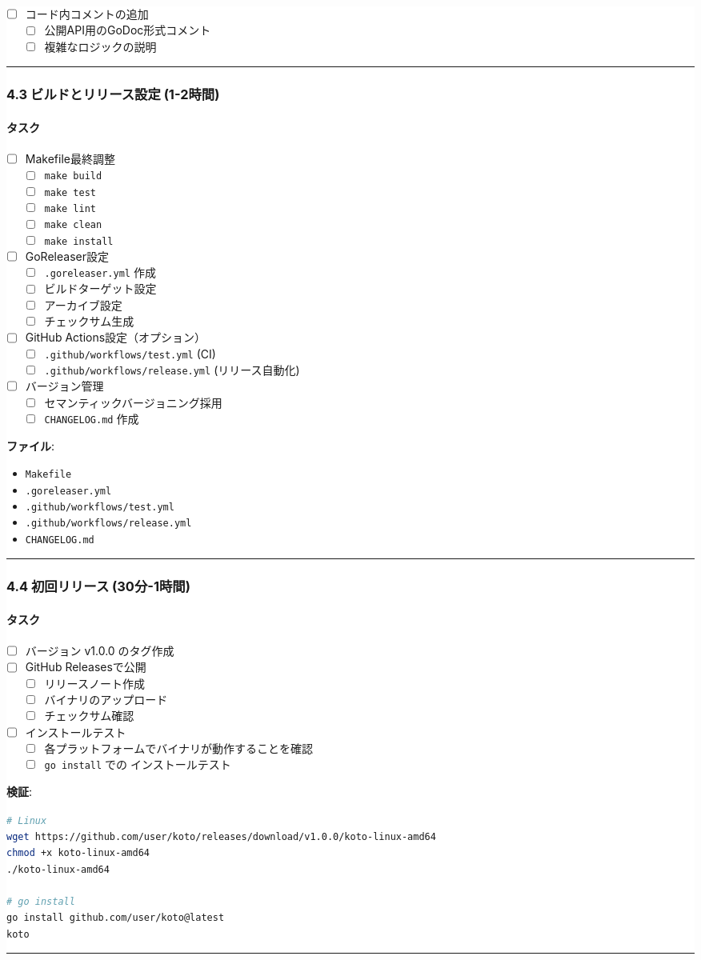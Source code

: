 - [ ] コード内コメントの追加
  - [ ] 公開API用のGoDoc形式コメント
  - [ ] 複雑なロジックの説明

---

### 4.3 ビルドとリリース設定 (1-2時間)

#### タスク
- [ ] Makefile最終調整
  - [ ] `make build`
  - [ ] `make test`
  - [ ] `make lint`
  - [ ] `make clean`
  - [ ] `make install`

- [ ] GoReleaser設定
  - [ ] `.goreleaser.yml` 作成
  - [ ] ビルドターゲット設定
  - [ ] アーカイブ設定
  - [ ] チェックサム生成

- [ ] GitHub Actions設定（オプション）
  - [ ] `.github/workflows/test.yml` (CI)
  - [ ] `.github/workflows/release.yml` (リリース自動化)

- [ ] バージョン管理
  - [ ] セマンティックバージョニング採用
  - [ ] `CHANGELOG.md` 作成

**ファイル**:
- `Makefile`
- `.goreleaser.yml`
- `.github/workflows/test.yml`
- `.github/workflows/release.yml`
- `CHANGELOG.md`

---

### 4.4 初回リリース (30分-1時間)

#### タスク
- [ ] バージョン v1.0.0 のタグ作成
- [ ] GitHub Releasesで公開
  - [ ] リリースノート作成
  - [ ] バイナリのアップロード
  - [ ] チェックサム確認

- [ ] インストールテスト
  - [ ] 各プラットフォームでバイナリが動作することを確認
  - [ ] `go install` での インストールテスト

**検証**:
```bash
# Linux
wget https://github.com/user/koto/releases/download/v1.0.0/koto-linux-amd64
chmod +x koto-linux-amd64
./koto-linux-amd64

# go install
go install github.com/user/koto@latest
koto
```

---